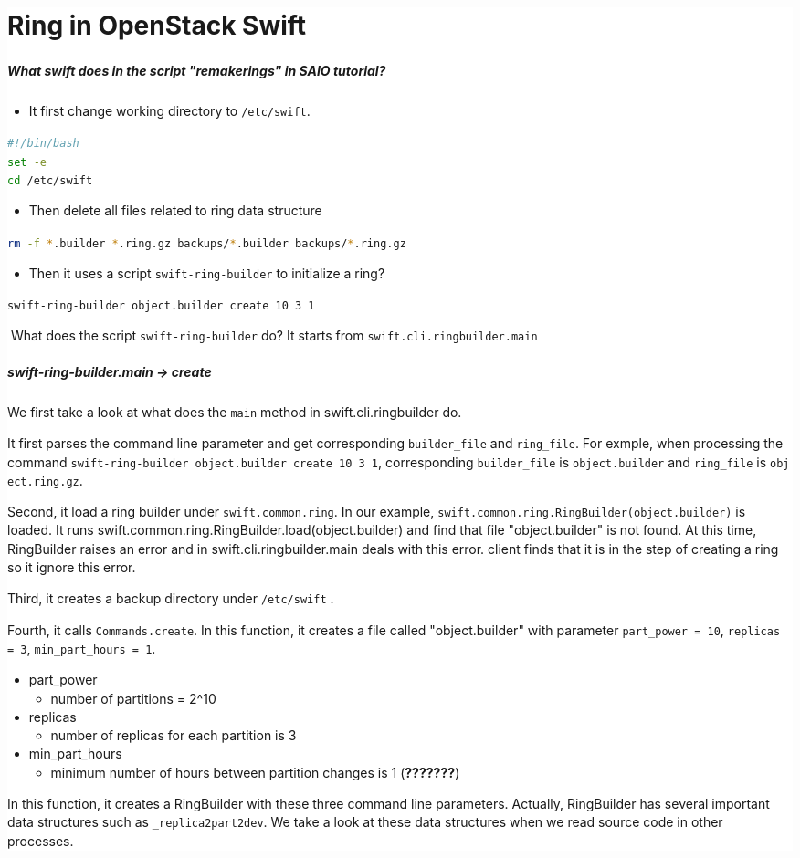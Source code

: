 # Ring in OpenStack Swift

##### What swift does in the script "remakerings" in SAIO tutorial?

* It first change working directory to `/etc/swift`.

```bash
#!/bin/bash
set -e
cd /etc/swift
```

* Then delete all files related to ring data structure

```bash
rm -f *.builder *.ring.gz backups/*.builder backups/*.ring.gz
```

* Then it uses a script `swift-ring-builder` to initialize a ring?

```bash
swift-ring-builder object.builder create 10 3 1
```

​	What does the script `swift-ring-builder` do? It starts from `swift.cli.ringbuilder.main`

##### swift-ring-builder.main -> create

We first take a look at what does the `main` method in swift.cli.ringbuilder do.

It first parses the command line parameter and get corresponding `builder_file` and `ring_file`. For exmple, when processing the command `swift-ring-builder object.builder create 10 3 1`, corresponding `builder_file` is `object.builder` and `ring_file` is `object.ring.gz`.



Second, it load a ring builder under `swift.common.ring`. In our example, `swift.common.ring.RingBuilder(object.builder)` is loaded. It runs swift.common.ring.RingBuilder.load(object.builder) and find that file "object.builder" is not found. At this time, RingBuilder raises an error and in swift.cli.ringbuilder.main deals with this error. client finds that it is in the step of creating a ring so it ignore this error.



Third, it creates a backup directory under `/etc/swift`	.



Fourth, it calls `Commands.create`. In this function, it creates a file called "object.builder" with parameter `part_power = 10`, `replicas = 3`, `min_part_hours = 1`. 

* part_power
  * number of partitions = 2^10
* replicas
  * number of replicas for each partition is 3
* min_part_hours
  * minimum number of hours between partition changes is 1 (**???????**)

In this function, it creates a RingBuilder with these three command line parameters.  Actually, RingBuilder has several important data structures such as `_replica2part2dev`. We take a look at these data structures when we read source code in other processes.
